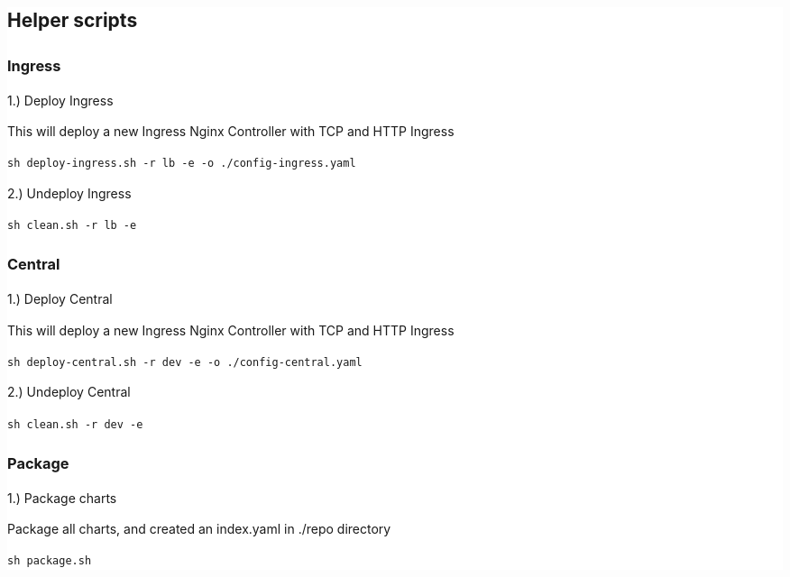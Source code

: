## Helper scripts

### Ingress
1.) Deploy Ingress

This will deploy a new Ingress Nginx Controller with TCP and HTTP Ingress

`sh deploy-ingress.sh -r lb -e -o ./config-ingress.yaml`

2.) Undeploy Ingress

`sh clean.sh -r lb -e`

### Central
1.) Deploy Central

This will deploy a new Ingress Nginx Controller with TCP and HTTP Ingress

`sh deploy-central.sh -r dev -e -o ./config-central.yaml`

2.) Undeploy Central

`sh clean.sh -r dev -e`

### Package
1.) Package charts

Package all charts, and created an index.yaml in ./repo directory

`sh package.sh`
